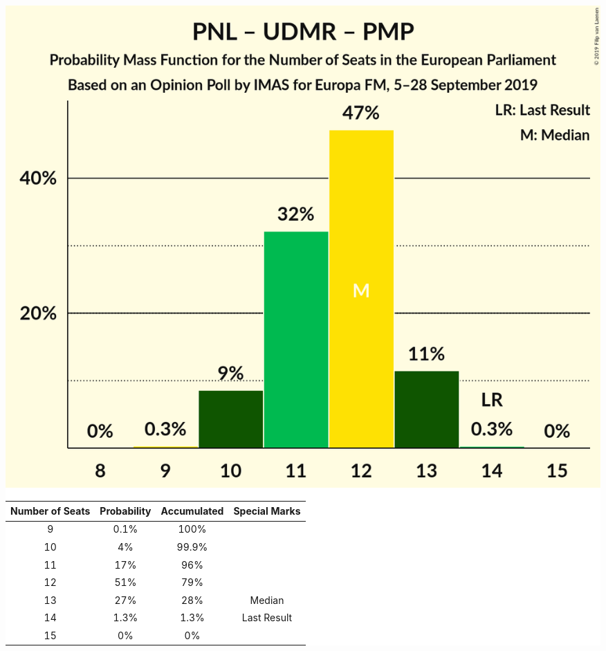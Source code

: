![Graph with seats probability mass function not yet produced](2019-09-28-IMAS-coalitions-seats-pmf-pnl–udmr–pmp.png "Seats Probability Mass Function")

| Number of Seats | Probability | Accumulated | Special Marks |
|:---------------:|:-----------:|:-----------:|:-------------:|
| 9 | 0.1% | 100% |  |
| 10 | 4% | 99.9% |  |
| 11 | 17% | 96% |  |
| 12 | 51% | 79% |  |
| 13 | 27% | 28% | Median |
| 14 | 1.3% | 1.3% | Last Result |
| 15 | 0% | 0% |  |
